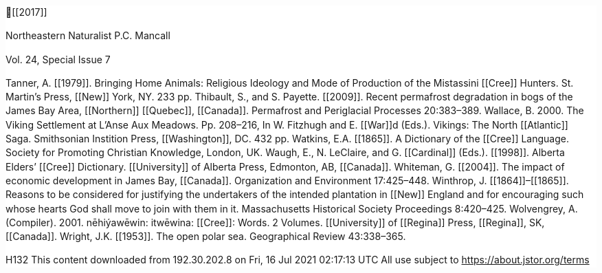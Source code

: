 [[2017]]

Northeastern Naturalist
P.C. Mancall

Vol. 24, Special Issue 7

Tanner, A. [[1979]]. Bringing Home Animals: Religious Ideology and Mode of Production of
the Mistassini [[Cree]] Hunters. St. Martin’s Press, [[New]] York, NY. 233 pp.
Thibault, S., and S. Payette. [[2009]]. Recent permafrost degradation in bogs of the James Bay
Area, [[Northern]] [[Quebec]], [[Canada]]. Permafrost and Periglacial Processes 20:383–389.
Wallace, B. 2000. The Viking Settlement at L’Anse Aux Meadows. Pp. 208–216, In W.
Fitzhugh and E. [[War]]d (Eds.). Vikings: The North [[Atlantic]] Saga. Smithsonian Instition
Press, [[Washington]], DC. 432 pp.
Watkins, E.A. [[1865]]. A Dictionary of the [[Cree]] Language. Society for Promoting Christian
Knowledge, London, UK.
Waugh, E., N. LeClaire, and G. [[Cardinal]] (Eds.). [[1998]]. Alberta Elders’ [[Cree]] Dictionary.
[[University]] of Alberta Press, Edmonton, AB, [[Canada]].
Whiteman, G. [[2004]]. The impact of economic development in James Bay, [[Canada]]. Organization and Environment 17:425–448.
Winthrop, J. [[1864]]–[[1865]]. Reasons to be considered for justifying the undertakers of the
intended plantation in [[New]] England and for encouraging such whose hearts God shall
move to join with them in it. Massachusetts Historical Society Proceedings 8:420–425.
Wolvengrey, A. (Compiler). 2001. nēhiýawēwin: itwēwina: [[Cree]]: Words. 2 Volumes. [[University]] of [[Regina]] Press, [[Regina]], SK, [[Canada]].
Wright, J.K. [[1953]]. The open polar sea. Geographical Review 43:338–365.

H132
This content downloaded from
192.30.202.8 on Fri, 16 Jul 2021 02:17:13 UTC
All use subject to https://about.jstor.org/terms